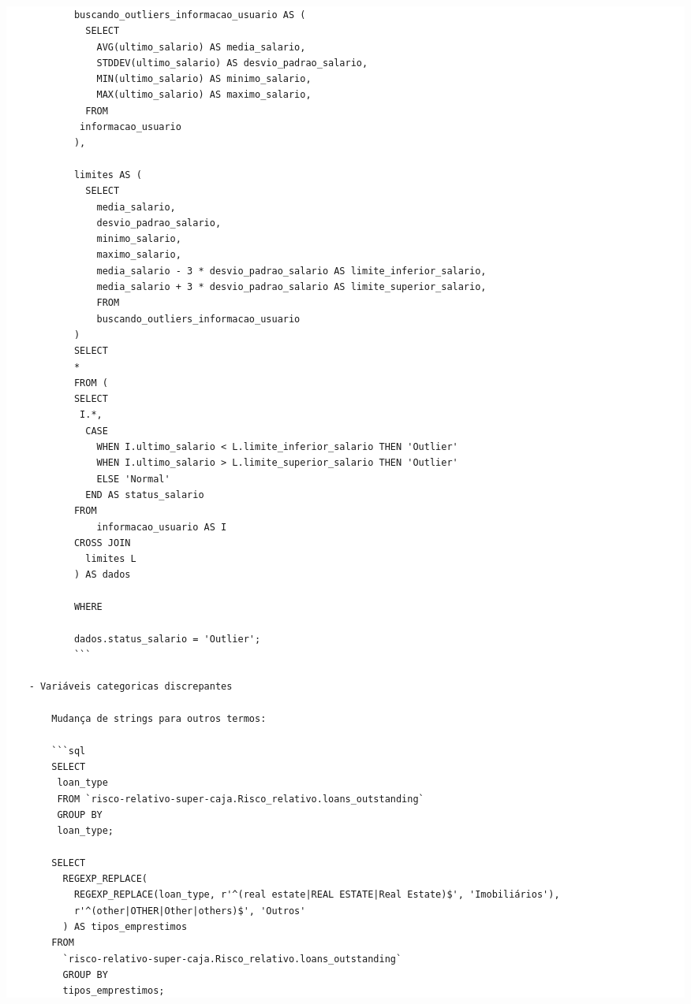                 buscando_outliers_informacao_usuario AS (
                  SELECT
                    AVG(ultimo_salario) AS media_salario,
                    STDDEV(ultimo_salario) AS desvio_padrao_salario,
                    MIN(ultimo_salario) AS minimo_salario,
                    MAX(ultimo_salario) AS maximo_salario,
                  FROM
                 informacao_usuario
                ),
                
                limites AS (
                  SELECT
                    media_salario,
                    desvio_padrao_salario,
                    minimo_salario,
                    maximo_salario,
                    media_salario - 3 * desvio_padrao_salario AS limite_inferior_salario,
                    media_salario + 3 * desvio_padrao_salario AS limite_superior_salario,
                    FROM
                    buscando_outliers_informacao_usuario
                )
                SELECT
                *
                FROM (
                SELECT
                 I.*,
                  CASE
                    WHEN I.ultimo_salario < L.limite_inferior_salario THEN 'Outlier'
                    WHEN I.ultimo_salario > L.limite_superior_salario THEN 'Outlier'
                    ELSE 'Normal'
                  END AS status_salario
                FROM
                    informacao_usuario AS I
                CROSS JOIN
                  limites L
                ) AS dados
                
                WHERE
                
                dados.status_salario = 'Outlier';
                ```
                
        - Variáveis categoricas discrepantes
            
            Mudança de strings para outros termos:
            
            ```sql
            SELECT 
             loan_type
             FROM `risco-relativo-super-caja.Risco_relativo.loans_outstanding` 
             GROUP BY
             loan_type;
            
            SELECT
              REGEXP_REPLACE(
                REGEXP_REPLACE(loan_type, r'^(real estate|REAL ESTATE|Real Estate)$', 'Imobiliários'),
                r'^(other|OTHER|Other|others)$', 'Outros'
              ) AS tipos_emprestimos
            FROM
              `risco-relativo-super-caja.Risco_relativo.loans_outstanding`
              GROUP BY
              tipos_emprestimos;
            